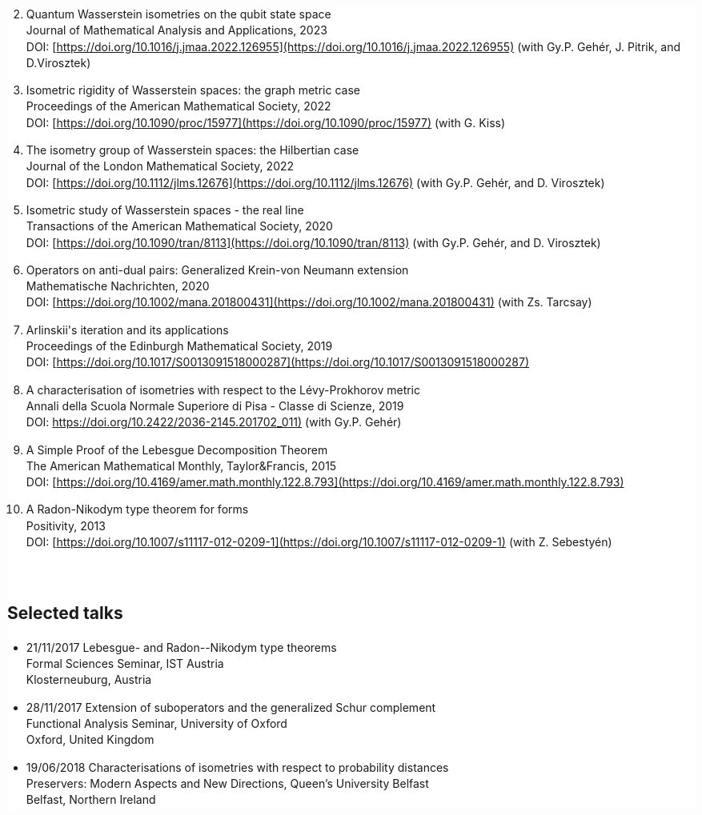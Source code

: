 2. Quantum Wasserstein isometries on the qubit state space  
   Journal of Mathematical Analysis and Applications, 2023  
   DOI: [https://doi.org/10.1016/j.jmaa.2022.126955](https://doi.org/10.1016/j.jmaa.2022.126955) (with Gy.P. Gehér, J. Pitrik, and D.Virosztek)

3. Isometric rigidity of Wasserstein spaces: the graph metric case  
   Proceedings of the American Mathematical Society, 2022  
   DOI: [https://doi.org/10.1090/proc/15977](https://doi.org/10.1090/proc/15977)  (with G. Kiss)

4. The isometry group of Wasserstein spaces: the Hilbertian case  
   Journal of the London Mathematical Society, 2022  
   DOI: [https://doi.org/10.1112/jlms.12676](https://doi.org/10.1112/jlms.12676)  (with Gy.P. Gehér, and D. Virosztek)

5. Isometric study of Wasserstein spaces - the real line  
   Transactions of the American Mathematical Society, 2020  
   DOI: [https://doi.org/10.1090/tran/8113](https://doi.org/10.1090/tran/8113) (with Gy.P. Gehér, and D. Virosztek)

6. Operators on anti-dual pairs: Generalized Krein-von Neumann extension  
   Mathematische Nachrichten, 2020  
   DOI: [https://doi.org/10.1002/mana.201800431](https://doi.org/10.1002/mana.201800431) (with Zs. Tarcsay)

7. Arlinskii's iteration and its applications  
    Proceedings of the Edinburgh Mathematical Society, 2019  
    DOI: [https://doi.org/10.1017/S0013091518000287](https://doi.org/10.1017/S0013091518000287)

8. A characterisation of isometries with respect to the Lévy-Prokhorov metric  
    Annali della Scuola Normale Superiore di Pisa - Classe di Scienze, 2019  
    DOI: [https://doi.org/10.2422/2036-2145.201702_011)](https://doi.org/10.2422/2036-2145.201702_011) (with Gy.P. Gehér)

9. A Simple Proof of the Lebesgue Decomposition Theorem  
    The American Mathematical Monthly, Taylor&Francis, 2015  
    DOI: [https://doi.org/10.4169/amer.math.monthly.122.8.793](https://doi.org/10.4169/amer.math.monthly.122.8.793)

10. A Radon-Nikodym type theorem for forms  
    Positivity, 2013  
    DOI: [https://doi.org/10.1007/s11117-012-0209-1](https://doi.org/10.1007/s11117-012-0209-1) (with Z. Sebestyén)
<br>


## Selected talks

- 21/11/2017 Lebesgue- and Radon--Nikodym type theorems  
  Formal Sciences Seminar, IST Austria  
  Klosterneuburg, Austria  

- 28/11/2017 Extension of suboperators and the generalized Schur complement  
  Functional Analysis Seminar, University of Oxford  
  Oxford, United Kingdom  

- 19/06/2018 Characterisations of isometries with respect to probability distances  
  Preservers: Modern Aspects and New Directions, Queen’s University Belfast  
  Belfast, Northern Ireland  
